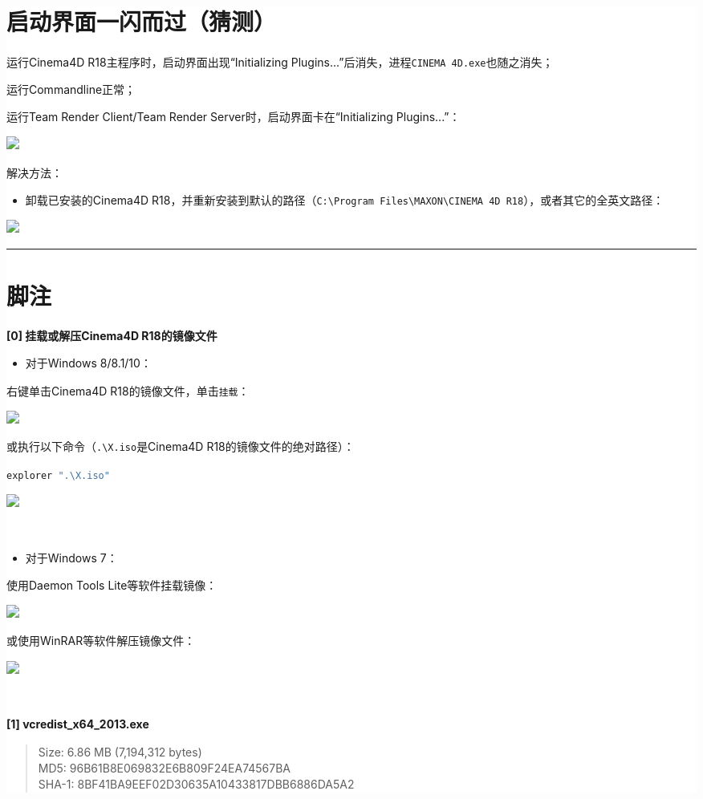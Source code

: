 # 启动界面一闪而过（猜测）

运行Cinema4D R18主程序时，启动界面出现“Initializing Plugins...”后消失，进程`CINEMA 4D.exe`也随之消失；

运行Commandline正常；

运行Team Render Client/Team Render Server时，启动界面卡在“Initializing Plugins...”：

![](https://raw.githubusercontent.com/pzhlkj6612/ZhihuPost-28488426/master/pic_zhimg_com/v2-e1a2f1238e44e93ae74ab6bc13448659.jpg)

解决方法：

* 卸载已安装的Cinema4D R18，并重新安装到默认的路径（`C:\Program Files\MAXON\CINEMA 4D R18`），或者其它的全英文路径：

![](https://raw.githubusercontent.com/pzhlkj6612/ZhihuPost-28488426/master/pic_zhimg_com/v2-b3b32b2a29b7813fae0aeb84f7bae7c3.jpg)

----

# 脚注

**[0] 挂载或解压Cinema4D R18的镜像文件**

* 对于Windows 8/8.1/10：

右键单击Cinema4D R18的镜像文件，单击`挂载`：

![](https://raw.githubusercontent.com/pzhlkj6612/ZhihuPost-28488426/master/pic_zhimg_com/v2-d7cf159a73a8758b0a6544dc41778528.jpg)

或执行以下命令（`.\X.iso`是Cinema4D R18的镜像文件的绝对路径）：

``` Powershell
explorer ".\X.iso"
```

![](https://raw.githubusercontent.com/pzhlkj6612/ZhihuPost-28488426/master/pic_zhimg_com/v2-469aac419a1bc6d3a90bdcc87104b049.jpg)

<br/>

* 对于Windows 7：

使用Daemon Tools Lite等软件挂载镜像：

![](https://raw.githubusercontent.com/pzhlkj6612/ZhihuPost-28488426/master/pic_zhimg_com/v2-24791609880005bbbc124e648021418d.jpg)

或使用WinRAR等软件解压镜像文件：

![](https://raw.githubusercontent.com/pzhlkj6612/ZhihuPost-28488426/master/pic_zhimg_com/v2-319e4a801b2a2892598d884f28ea30b7.jpg)

<br/>

**[1] vcredist_x64_2013.exe**

> Size: 6.86 MB (7,194,312 bytes)    
> MD5: 96B61B8E069832E6B809F24EA74567BA    
> SHA-1: 8BF41BA9EEF02D30635A10433817DBB6886DA5A2
